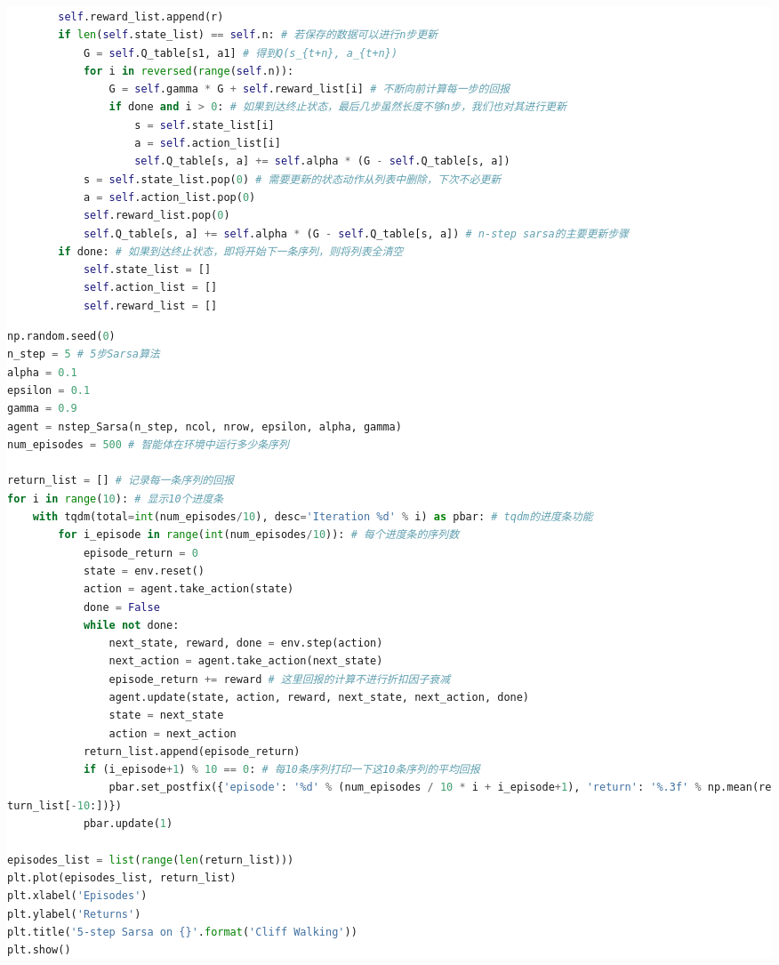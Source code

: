 ```python
        self.reward_list.append(r)
        if len(self.state_list) == self.n: # 若保存的数据可以进行n步更新
            G = self.Q_table[s1, a1] # 得到Q(s_{t+n}, a_{t+n})
            for i in reversed(range(self.n)):
                G = self.gamma * G + self.reward_list[i] # 不断向前计算每一步的回报
                if done and i > 0: # 如果到达终止状态，最后几步虽然长度不够n步，我们也对其进行更新
                    s = self.state_list[i]
                    a = self.action_list[i]
                    self.Q_table[s, a] += self.alpha * (G - self.Q_table[s, a])
            s = self.state_list.pop(0) # 需要更新的状态动作从列表中删除，下次不必更新
            a = self.action_list.pop(0)
            self.reward_list.pop(0)
            self.Q_table[s, a] += self.alpha * (G - self.Q_table[s, a]) # n-step sarsa的主要更新步骤
        if done: # 如果到达终止状态，即将开始下一条序列，则将列表全清空
            self.state_list = []
            self.action_list = []
            self.reward_list = []
```


```python
np.random.seed(0)
n_step = 5 # 5步Sarsa算法
alpha = 0.1
epsilon = 0.1
gamma = 0.9
agent = nstep_Sarsa(n_step, ncol, nrow, epsilon, alpha, gamma)
num_episodes = 500 # 智能体在环境中运行多少条序列

return_list = [] # 记录每一条序列的回报
for i in range(10): # 显示10个进度条
    with tqdm(total=int(num_episodes/10), desc='Iteration %d' % i) as pbar: # tqdm的进度条功能
        for i_episode in range(int(num_episodes/10)): # 每个进度条的序列数
            episode_return = 0
            state = env.reset()
            action = agent.take_action(state)
            done = False
            while not done: 
                next_state, reward, done = env.step(action)
                next_action = agent.take_action(next_state)
                episode_return += reward # 这里回报的计算不进行折扣因子衰减
                agent.update(state, action, reward, next_state, next_action, done)
                state = next_state
                action = next_action
            return_list.append(episode_return) 
            if (i_episode+1) % 10 == 0: # 每10条序列打印一下这10条序列的平均回报
                pbar.set_postfix({'episode': '%d' % (num_episodes / 10 * i + i_episode+1), 'return': '%.3f' % np.mean(return_list[-10:])})
            pbar.update(1)

episodes_list = list(range(len(return_list)))
plt.plot(episodes_list, return_list)
plt.xlabel('Episodes')   
plt.ylabel('Returns')  
plt.title('5-step Sarsa on {}'.format('Cliff Walking'))  
plt.show()
```
